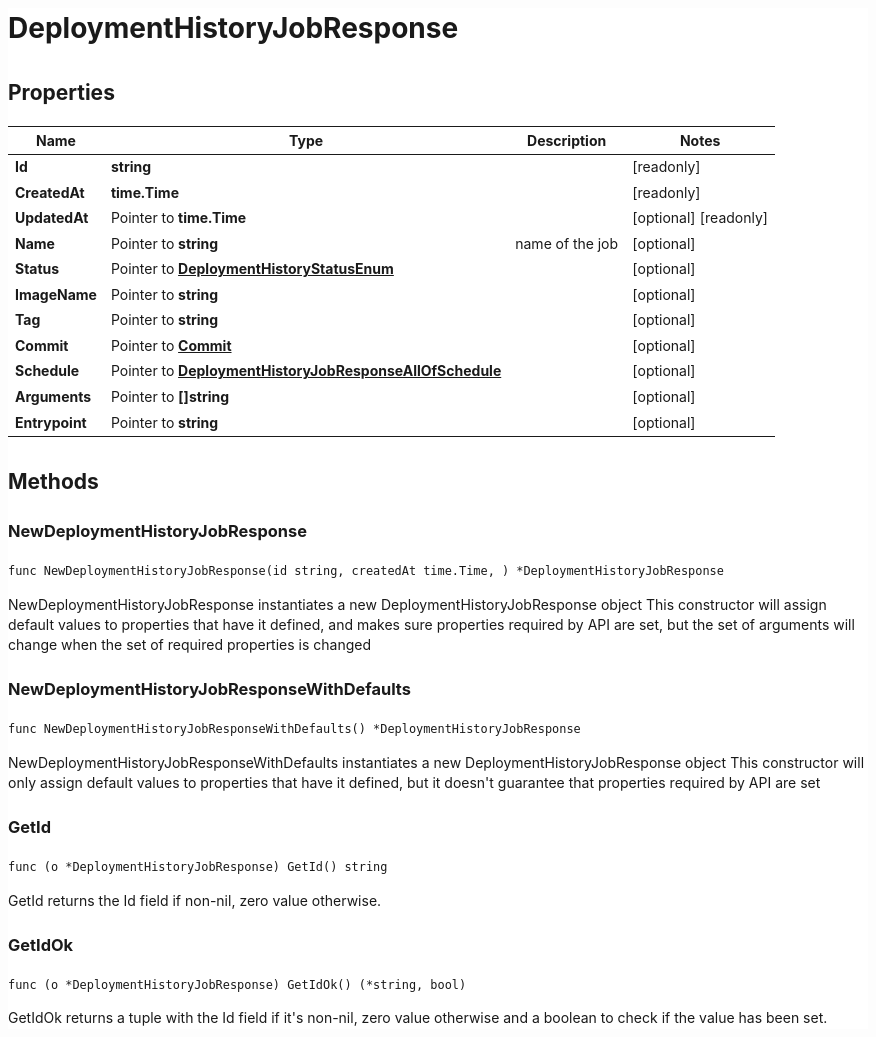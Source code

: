 # DeploymentHistoryJobResponse

## Properties

Name | Type | Description | Notes
------------ | ------------- | ------------- | -------------
**Id** | **string** |  | [readonly] 
**CreatedAt** | **time.Time** |  | [readonly] 
**UpdatedAt** | Pointer to **time.Time** |  | [optional] [readonly] 
**Name** | Pointer to **string** | name of the job | [optional] 
**Status** | Pointer to [**DeploymentHistoryStatusEnum**](DeploymentHistoryStatusEnum.md) |  | [optional] 
**ImageName** | Pointer to **string** |  | [optional] 
**Tag** | Pointer to **string** |  | [optional] 
**Commit** | Pointer to [**Commit**](Commit.md) |  | [optional] 
**Schedule** | Pointer to [**DeploymentHistoryJobResponseAllOfSchedule**](DeploymentHistoryJobResponseAllOfSchedule.md) |  | [optional] 
**Arguments** | Pointer to **[]string** |  | [optional] 
**Entrypoint** | Pointer to **string** |  | [optional] 

## Methods

### NewDeploymentHistoryJobResponse

`func NewDeploymentHistoryJobResponse(id string, createdAt time.Time, ) *DeploymentHistoryJobResponse`

NewDeploymentHistoryJobResponse instantiates a new DeploymentHistoryJobResponse object
This constructor will assign default values to properties that have it defined,
and makes sure properties required by API are set, but the set of arguments
will change when the set of required properties is changed

### NewDeploymentHistoryJobResponseWithDefaults

`func NewDeploymentHistoryJobResponseWithDefaults() *DeploymentHistoryJobResponse`

NewDeploymentHistoryJobResponseWithDefaults instantiates a new DeploymentHistoryJobResponse object
This constructor will only assign default values to properties that have it defined,
but it doesn't guarantee that properties required by API are set

### GetId

`func (o *DeploymentHistoryJobResponse) GetId() string`

GetId returns the Id field if non-nil, zero value otherwise.

### GetIdOk

`func (o *DeploymentHistoryJobResponse) GetIdOk() (*string, bool)`

GetIdOk returns a tuple with the Id field if it's non-nil, zero value otherwise
and a boolean to check if the value has been set.
